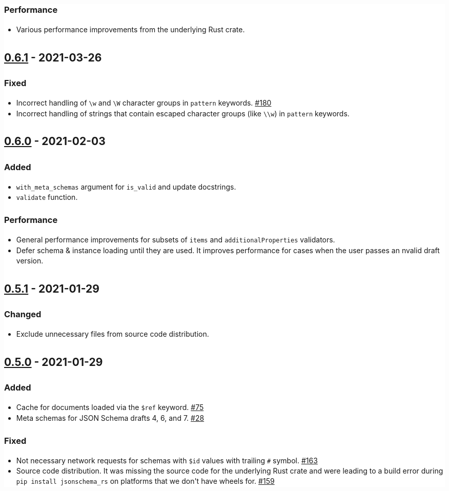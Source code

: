### Performance

- Various performance improvements from the underlying Rust crate.

## [0.6.1] - 2021-03-26

### Fixed

- Incorrect handling of `\w` and `\W` character groups in `pattern` keywords. [#180](https://github.com/Stranger6667/jsonschema/issues/180)
- Incorrect handling of strings that contain escaped character groups (like `\\w`) in `pattern` keywords.

## [0.6.0] - 2021-02-03

### Added

- `with_meta_schemas` argument for `is_valid` and update docstrings.
- `validate` function.

### Performance

- General performance improvements for subsets of `items` and `additionalProperties` validators.
- Defer schema & instance loading until they are used. It improves performance for cases when the user passes an nvalid draft version.

## [0.5.1] - 2021-01-29

### Changed

- Exclude unnecessary files from source code distribution.

## [0.5.0] - 2021-01-29

### Added

- Cache for documents loaded via the `$ref` keyword. [#75](https://github.com/Stranger6667/jsonschema/issues/75)
- Meta schemas for JSON Schema drafts 4, 6, and 7. [#28](https://github.com/Stranger6667/jsonschema/issues/28)

### Fixed

- Not necessary network requests for schemas with `$id` values with trailing `#` symbol. [#163](https://github.com/Stranger6667/jsonschema/issues/163)
- Source code distribution. It was missing the source code for the underlying Rust crate and were leading to
  a build error during `pip install jsonschema_rs` on platforms that we don't have wheels for.
  [#159](https://github.com/Stranger6667/jsonschema/issues/159)


[Unreleased]: https://github.com/Stranger6667/jsonschema/compare/python-v0.29.0...HEAD
[0.29.0]: https://github.com/Stranger6667/jsonschema/compare/python-v0.28.3...python-v0.29.0
[0.28.3]: https://github.com/Stranger6667/jsonschema/compare/python-v0.28.2...python-v0.28.3
[0.28.2]: https://github.com/Stranger6667/jsonschema/compare/python-v0.28.1...python-v0.28.2
[0.28.1]: https://github.com/Stranger6667/jsonschema/compare/python-v0.28.0...python-v0.28.1
[0.28.0]: https://github.com/Stranger6667/jsonschema/compare/python-v0.27.1...python-v0.28.0
[0.27.1]: https://github.com/Stranger6667/jsonschema/compare/python-v0.27.0...python-v0.27.1
[0.27.0]: https://github.com/Stranger6667/jsonschema/compare/python-v0.26.1...python-v0.27.0
[0.26.1]: https://github.com/Stranger6667/jsonschema/compare/python-v0.26.0...python-v0.26.1
[0.26.0]: https://github.com/Stranger6667/jsonschema/compare/python-v0.25.1...python-v0.26.0
[0.25.1]: https://github.com/Stranger6667/jsonschema/compare/python-v0.25.0...python-v0.25.1
[0.25.0]: https://github.com/Stranger6667/jsonschema/compare/python-v0.24.3...python-v0.25.0
[0.24.3]: https://github.com/Stranger6667/jsonschema/compare/python-v0.24.2...python-v0.24.3
[0.24.2]: https://github.com/Stranger6667/jsonschema/compare/python-v0.24.1...python-v0.24.2
[0.24.1]: https://github.com/Stranger6667/jsonschema/compare/python-v0.24.0...python-v0.24.1
[0.24.0]: https://github.com/Stranger6667/jsonschema/compare/python-v0.23.0...python-v0.24.0
[0.23.0]: https://github.com/Stranger6667/jsonschema/compare/python-v0.22.3...python-v0.23.0
[0.22.3]: https://github.com/Stranger6667/jsonschema/compare/python-v0.22.2...python-v0.22.3
[0.22.2]: https://github.com/Stranger6667/jsonschema/compare/python-v0.22.1...python-v0.22.2
[0.22.1]: https://github.com/Stranger6667/jsonschema/compare/python-v0.22.0...python-v0.22.1
[0.22.0]: https://github.com/Stranger6667/jsonschema/compare/python-v0.21.0...python-v0.22.0
[0.21.0]: https://github.com/Stranger6667/jsonschema/compare/python-v0.20.0...python-v0.21.0
[0.20.0]: https://github.com/Stranger6667/jsonschema/compare/python-v0.19.1...python-v0.20.0
[0.19.1]: https://github.com/Stranger6667/jsonschema/compare/python-v0.19.0...python-v0.19.1
[0.19.0]: https://github.com/Stranger6667/jsonschema/compare/python-v0.18.3...python-v0.19.0
[0.18.3]: https://github.com/Stranger6667/jsonschema/compare/python-v0.18.2...python-v0.18.3
[0.18.2]: https://github.com/Stranger6667/jsonschema/compare/python-v0.18.1...python-v0.18.2
[0.18.1]: https://github.com/Stranger6667/jsonschema/compare/python-v0.18.0...python-v0.18.1
[0.18.0]: https://github.com/Stranger6667/jsonschema/compare/python-v0.17.3...python-v0.18.0
[0.17.3]: https://github.com/Stranger6667/jsonschema/compare/python-v0.17.2...python-v0.17.3
[0.17.2]: https://github.com/Stranger6667/jsonschema/compare/python-v0.17.1...python-v0.17.2
[0.17.1]: https://github.com/Stranger6667/jsonschema/compare/python-v0.16.3...python-v0.17.1
[0.16.3]: https://github.com/Stranger6667/jsonschema/compare/python-v0.16.2...python-v0.16.3
[0.16.2]: https://github.com/Stranger6667/jsonschema/compare/python-v0.16.1...python-v0.16.2
[0.16.1]: https://github.com/Stranger6667/jsonschema/compare/python-v0.16.0...python-v0.16.1
[0.16.0]: https://github.com/Stranger6667/jsonschema/compare/python-v0.14.0...python-v0.16.0
[0.14.0]: https://github.com/Stranger6667/jsonschema/compare/python-v0.13.1...python-v0.14.0
[0.13.1]: https://github.com/Stranger6667/jsonschema/compare/python-v0.13.0...python-v0.13.1
[0.13.0]: https://github.com/Stranger6667/jsonschema/compare/python-v0.12.1...python-v0.13.0
[0.12.1]: https://github.com/Stranger6667/jsonschema/compare/python-v0.12.0...python-v0.12.1
[0.12.0]: https://github.com/Stranger6667/jsonschema/compare/python-v0.11.1...python-v0.12.0
[0.11.1]: https://github.com/Stranger6667/jsonschema/compare/python-v0.11.0...python-v0.11.1
[0.11.0]: https://github.com/Stranger6667/jsonschema/compare/python-v0.10.0...python-v0.11.0
[0.10.0]: https://github.com/Stranger6667/jsonschema/compare/python-v0.9.1...python-v0.10.0
[0.9.1]: https://github.com/Stranger6667/jsonschema/compare/python-v0.9.0...python-v0.9.1
[0.9.0]: https://github.com/Stranger6667/jsonschema/compare/python-v0.8.0...python-v0.9.0
[0.8.0]: https://github.com/Stranger6667/jsonschema/compare/python-v0.6.2...python-v0.8.0
[0.6.2]: https://github.com/Stranger6667/jsonschema/compare/python-v0.6.1...python-v0.6.2
[0.6.1]: https://github.com/Stranger6667/jsonschema/compare/python-v0.6.0...python-v0.6.1
[0.6.0]: https://github.com/Stranger6667/jsonschema/compare/python-v0.5.1...python-v0.6.0
[0.5.1]: https://github.com/Stranger6667/jsonschema/compare/python-v0.5.0...python-v0.5.1
[0.5.0]: https://github.com/Stranger6667/jsonschema/compare/python-v0.4.3...python-v0.5.0
[0.4.3]: https://github.com/Stranger6667/jsonschema/compare/python-v0.4.2...python-v0.4.3
[0.4.2]: https://github.com/Stranger6667/jsonschema/compare/python-v0.4.1...python-v0.4.2
[0.4.1]: https://github.com/Stranger6667/jsonschema/compare/python-v0.4.0...python-v0.4.1
[0.4.0]: https://github.com/Stranger6667/jsonschema/compare/python-v0.3.3...python-v0.4.0
[0.3.3]: https://github.com/Stranger6667/jsonschema/compare/python-v0.3.2...python-v0.3.3
[0.3.2]: https://github.com/Stranger6667/jsonschema/compare/python-v0.3.1...python-v0.3.2
[0.3.1]: https://github.com/Stranger6667/jsonschema/compare/python-v0.3.0...python-v0.3.1
[0.3.0]: https://github.com/Stranger6667/jsonschema/compare/python-v0.2.0...python-v0.3.0
[0.2.0]: https://github.com/Stranger6667/jsonschema/compare/python-v0.1.0...python-v0.2.0